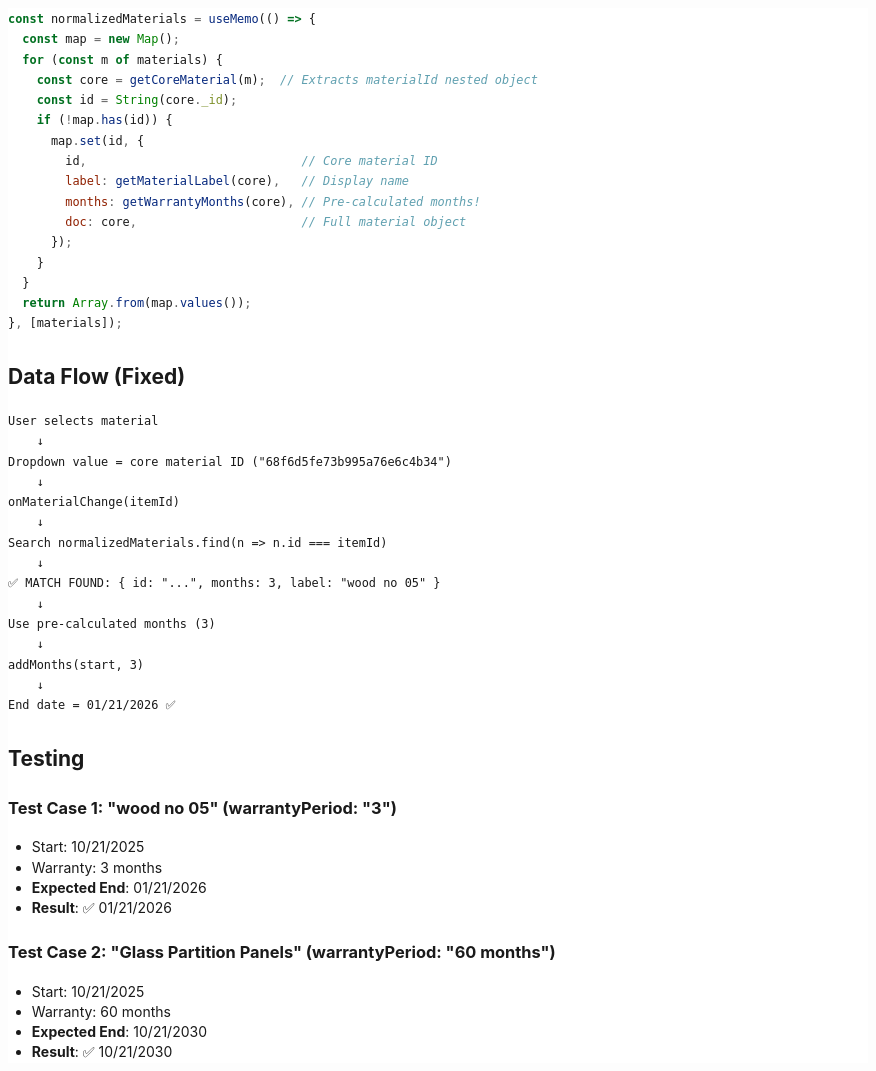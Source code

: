 ```javascript
const normalizedMaterials = useMemo(() => {
  const map = new Map();
  for (const m of materials) {
    const core = getCoreMaterial(m);  // Extracts materialId nested object
    const id = String(core._id);
    if (!map.has(id)) {
      map.set(id, {
        id,                              // Core material ID
        label: getMaterialLabel(core),   // Display name
        months: getWarrantyMonths(core), // Pre-calculated months!
        doc: core,                       // Full material object
      });
    }
  }
  return Array.from(map.values());
}, [materials]);
```

## Data Flow (Fixed)

```
User selects material
    ↓
Dropdown value = core material ID ("68f6d5fe73b995a76e6c4b34")
    ↓
onMaterialChange(itemId)
    ↓
Search normalizedMaterials.find(n => n.id === itemId)
    ↓
✅ MATCH FOUND: { id: "...", months: 3, label: "wood no 05" }
    ↓
Use pre-calculated months (3)
    ↓
addMonths(start, 3)
    ↓
End date = 01/21/2026 ✅
```

## Testing

### Test Case 1: "wood no 05" (warrantyPeriod: "3")
- Start: 10/21/2025
- Warranty: 3 months
- **Expected End**: 01/21/2026
- **Result**: ✅ 01/21/2026

### Test Case 2: "Glass Partition Panels" (warrantyPeriod: "60 months")
- Start: 10/21/2025
- Warranty: 60 months
- **Expected End**: 10/21/2030
- **Result**: ✅ 10/21/2030
